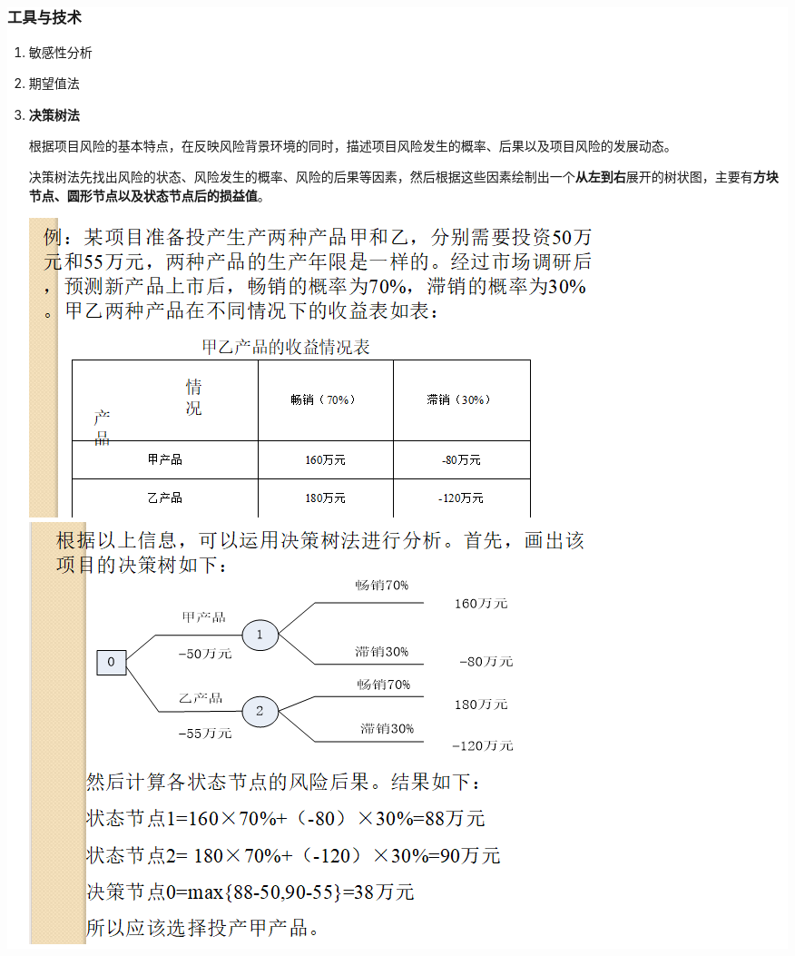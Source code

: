 ### 工具与技术

1. 敏感性分析
2. 期望值法
3. **决策树法**

    根据项目风险的基本特点，在反映风险背景环境的同时，描述项目风险发生的概率、后果以及项目风险的发展动态。

    决策树法先找出风险的状态、风险发生的概率、风险的后果等因素，然后根据这些因素绘制出一个**从左到右**展开的树状图，主要有**方块节点、圆形节点以及状态节点后的损益值**。

    ​![image](assets/image-20240614143858-w6j5a5j.png)![image](assets/image-20240614143907-if6msm3.png)​
